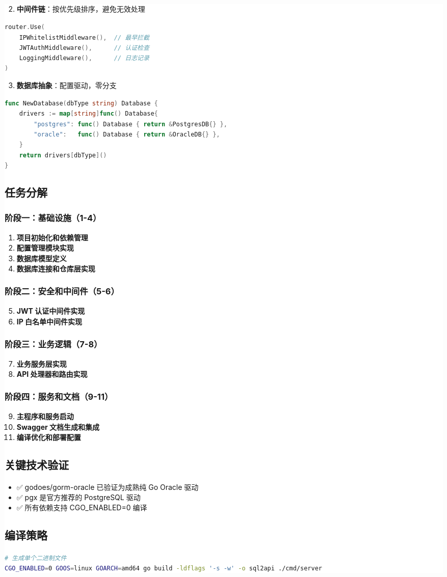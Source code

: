 2. **中间件链**：按优先级排序，避免无效处理
```go
router.Use(
    IPWhitelistMiddleware(),  // 最早拦截
    JWTAuthMiddleware(),      // 认证检查
    LoggingMiddleware(),      // 日志记录
)
```

3. **数据库抽象**：配置驱动，零分支
```go
func NewDatabase(dbType string) Database {
    drivers := map[string]func() Database{
        "postgres": func() Database { return &PostgresDB{} },
        "oracle":   func() Database { return &OracleDB{} },
    }
    return drivers[dbType]()
}
```

## 任务分解

### 阶段一：基础设施（1-4）
1. **项目初始化和依赖管理**
2. **配置管理模块实现**
3. **数据库模型定义**
4. **数据库连接和仓库层实现**

### 阶段二：安全和中间件（5-6）
5. **JWT 认证中间件实现**
6. **IP 白名单中间件实现**

### 阶段三：业务逻辑（7-8）
7. **业务服务层实现**
8. **API 处理器和路由实现**

### 阶段四：服务和文档（9-11）
9. **主程序和服务启动**
10. **Swagger 文档生成和集成**
11. **编译优化和部署配置**

## 关键技术验证

- ✅ godoes/gorm-oracle 已验证为成熟纯 Go Oracle 驱动
- ✅ pgx 是官方推荐的 PostgreSQL 驱动
- ✅ 所有依赖支持 CGO_ENABLED=0 编译

## 编译策略

```bash
# 生成单个二进制文件
CGO_ENABLED=0 GOOS=linux GOARCH=amd64 go build -ldflags '-s -w' -o sql2api ./cmd/server
```
